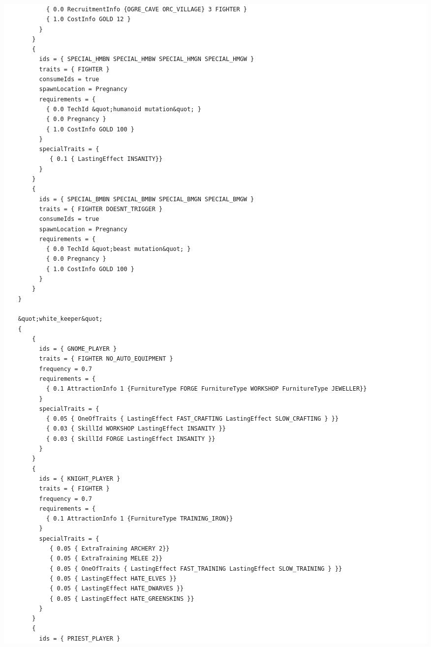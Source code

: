 				{ 0.0 RecruitmentInfo {OGRE_CAVE ORC_VILLAGE} 3 FIGHTER }
				{ 1.0 CostInfo GOLD 12 }
			  }
			}
			{
			  ids = { SPECIAL_HMBN SPECIAL_HMBW SPECIAL_HMGN SPECIAL_HMGW }
			  traits = { FIGHTER }
			  consumeIds = true
			  spawnLocation = Pregnancy
			  requirements = {
				{ 0.0 TechId &quot;humanoid mutation&quot; }
				{ 0.0 Pregnancy }
				{ 1.0 CostInfo GOLD 100 }
			  }
			  specialTraits = {
				 { 0.1 { LastingEffect INSANITY}}
			  }
			}
			{
			  ids = { SPECIAL_BMBN SPECIAL_BMBW SPECIAL_BMGN SPECIAL_BMGW }
			  traits = { FIGHTER DOESNT_TRIGGER }
			  consumeIds = true
			  spawnLocation = Pregnancy
			  requirements = {
				{ 0.0 TechId &quot;beast mutation&quot; }
				{ 0.0 Pregnancy }
				{ 1.0 CostInfo GOLD 100 }
			  }
			}
		}

		&quot;white_keeper&quot;
		{
			{
			  ids = { GNOME_PLAYER }
			  traits = { FIGHTER NO_AUTO_EQUIPMENT }
			  frequency = 0.7
			  requirements = {
				{ 0.1 AttractionInfo 1 {FurnitureType FORGE FurnitureType WORKSHOP FurnitureType JEWELLER}}
			  }
			  specialTraits = {
				{ 0.05 { OneOfTraits { LastingEffect FAST_CRAFTING LastingEffect SLOW_CRAFTING } }}
				{ 0.03 { SkillId WORKSHOP LastingEffect INSANITY }}
				{ 0.03 { SkillId FORGE LastingEffect INSANITY }}
			  }
			}
			{
			  ids = { KNIGHT_PLAYER }
			  traits = { FIGHTER }
			  frequency = 0.7
			  requirements = {
				{ 0.1 AttractionInfo 1 {FurnitureType TRAINING_IRON}}
			  }
			  specialTraits = {
				 { 0.05 { ExtraTraining ARCHERY 2}}
				 { 0.05 { ExtraTraining MELEE 2}}
				 { 0.05 { OneOfTraits { LastingEffect FAST_TRAINING LastingEffect SLOW_TRAINING } }}
				 { 0.05 { LastingEffect HATE_ELVES }}
				 { 0.05 { LastingEffect HATE_DWARVES }}
				 { 0.05 { LastingEffect HATE_GREENSKINS }}
			  }
			}
			{
			  ids = { PRIEST_PLAYER }